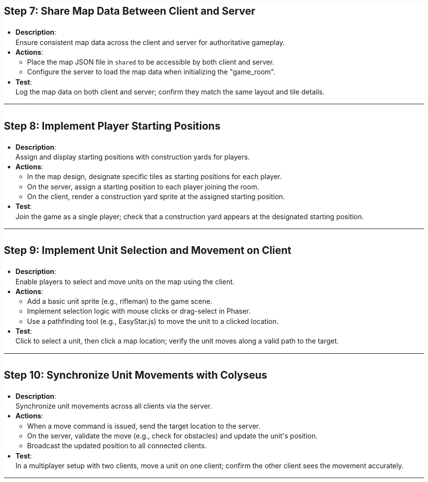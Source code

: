 
## Step 7: Share Map Data Between Client and Server
- **Description**:  
  Ensure consistent map data across the client and server for authoritative gameplay.
- **Actions**:
  - Place the map JSON file in `shared` to be accessible by both client and server.
  - Configure the server to load the map data when initializing the "game_room".
- **Test**:  
  Log the map data on both client and server; confirm they match the same layout and tile details.

---

## Step 8: Implement Player Starting Positions
- **Description**:  
  Assign and display starting positions with construction yards for players.
- **Actions**:
  - In the map design, designate specific tiles as starting positions for each player.
  - On the server, assign a starting position to each player joining the room.
  - On the client, render a construction yard sprite at the assigned starting position.
- **Test**:  
  Join the game as a single player; check that a construction yard appears at the designated starting position.

---

## Step 9: Implement Unit Selection and Movement on Client
- **Description**:  
  Enable players to select and move units on the map using the client.
- **Actions**:
  - Add a basic unit sprite (e.g., rifleman) to the game scene.
  - Implement selection logic with mouse clicks or drag-select in Phaser.
  - Use a pathfinding tool (e.g., EasyStar.js) to move the unit to a clicked location.
- **Test**:  
  Click to select a unit, then click a map location; verify the unit moves along a valid path to the target.

---

## Step 10: Synchronize Unit Movements with Colyseus
- **Description**:  
  Synchronize unit movements across all clients via the server.
- **Actions**:
  - When a move command is issued, send the target location to the server.
  - On the server, validate the move (e.g., check for obstacles) and update the unit's position.
  - Broadcast the updated position to all connected clients.
- **Test**:  
  In a multiplayer setup with two clients, move a unit on one client; confirm the other client sees the movement accurately.

---
